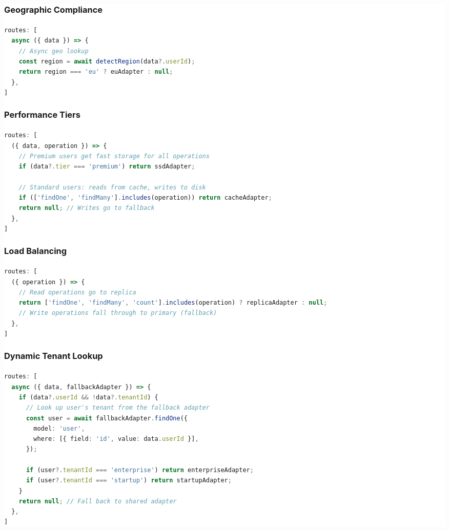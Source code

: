 ### Geographic Compliance
```ts
routes: [
  async ({ data }) => {
    // Async geo lookup
    const region = await detectRegion(data?.userId);
    return region === 'eu' ? euAdapter : null;
  },
]
```

### Performance Tiers
```ts
routes: [
  ({ data, operation }) => {
    // Premium users get fast storage for all operations
    if (data?.tier === 'premium') return ssdAdapter;
    
    // Standard users: reads from cache, writes to disk
    if (['findOne', 'findMany'].includes(operation)) return cacheAdapter;
    return null; // Writes go to fallback
  },
]
```

### Load Balancing
```ts
routes: [
  ({ operation }) => {
    // Read operations go to replica
    return ['findOne', 'findMany', 'count'].includes(operation) ? replicaAdapter : null;
    // Write operations fall through to primary (fallback)
  },
]
```

### Dynamic Tenant Lookup
```ts
routes: [
  async ({ data, fallbackAdapter }) => {
    if (data?.userId && !data?.tenantId) {
      // Look up user's tenant from the fallback adapter
      const user = await fallbackAdapter.findOne({
        model: 'user',
        where: [{ field: 'id', value: data.userId }],
      });
      
      if (user?.tenantId === 'enterprise') return enterpriseAdapter;
      if (user?.tenantId === 'startup') return startupAdapter;
    }
    return null; // Fall back to shared adapter
  },
]
```
